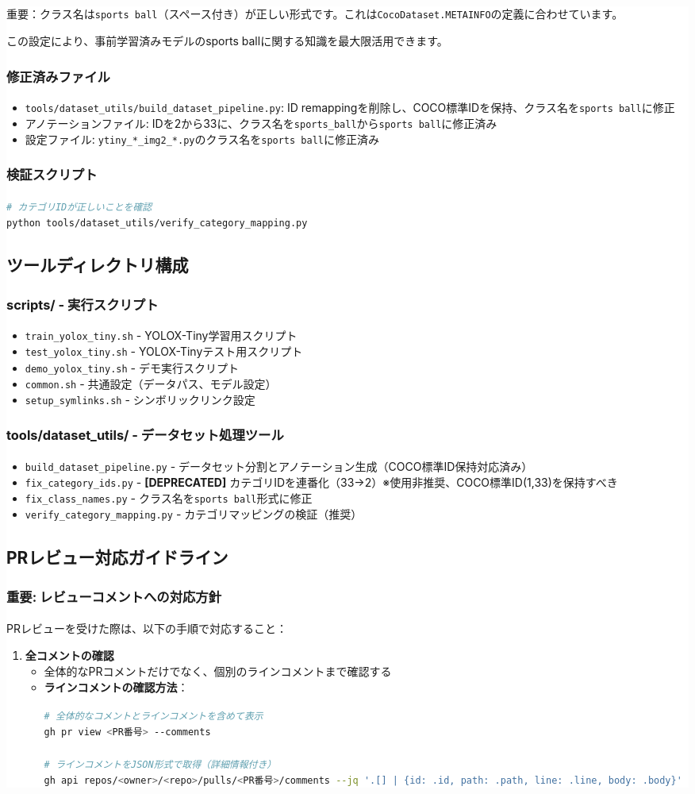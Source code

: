 重要：クラス名は`sports ball`（スペース付き）が正しい形式です。これは`CocoDataset.METAINFO`の定義に合わせています。

この設定により、事前学習済みモデルのsports ballに関する知識を最大限活用できます。

### 修正済みファイル
- `tools/dataset_utils/build_dataset_pipeline.py`: ID remappingを削除し、COCO標準IDを保持、クラス名を`sports ball`に修正
- アノテーションファイル: IDを2から33に、クラス名を`sports_ball`から`sports ball`に修正済み
- 設定ファイル: `ytiny_*_img2_*.py`のクラス名を`sports ball`に修正済み

### 検証スクリプト
```bash
# カテゴリIDが正しいことを確認
python tools/dataset_utils/verify_category_mapping.py
```

## ツールディレクトリ構成

### scripts/ - 実行スクリプト
- `train_yolox_tiny.sh` - YOLOX-Tiny学習用スクリプト
- `test_yolox_tiny.sh` - YOLOX-Tinyテスト用スクリプト
- `demo_yolox_tiny.sh` - デモ実行スクリプト
- `common.sh` - 共通設定（データパス、モデル設定）
- `setup_symlinks.sh` - シンボリックリンク設定

### tools/dataset_utils/ - データセット処理ツール
- `build_dataset_pipeline.py` - データセット分割とアノテーション生成（COCO標準ID保持対応済み）
- `fix_category_ids.py` - **[DEPRECATED]** カテゴリIDを連番化（33→2）※使用非推奨、COCO標準ID(1,33)を保持すべき
- `fix_class_names.py` - クラス名を`sports ball`形式に修正
- `verify_category_mapping.py` - カテゴリマッピングの検証（推奨）

## PRレビュー対応ガイドライン

### 重要: レビューコメントへの対応方針
PRレビューを受けた際は、以下の手順で対応すること：

1. **全コメントの確認**
   - 全体的なPRコメントだけでなく、個別のラインコメントまで確認する
   - **ラインコメントの確認方法**：
     ```bash
     # 全体的なコメントとラインコメントを含めて表示
     gh pr view <PR番号> --comments
     
     # ラインコメントをJSON形式で取得（詳細情報付き）
     gh api repos/<owner>/<repo>/pulls/<PR番号>/comments --jq '.[] | {id: .id, path: .path, line: .line, body: .body}'
     